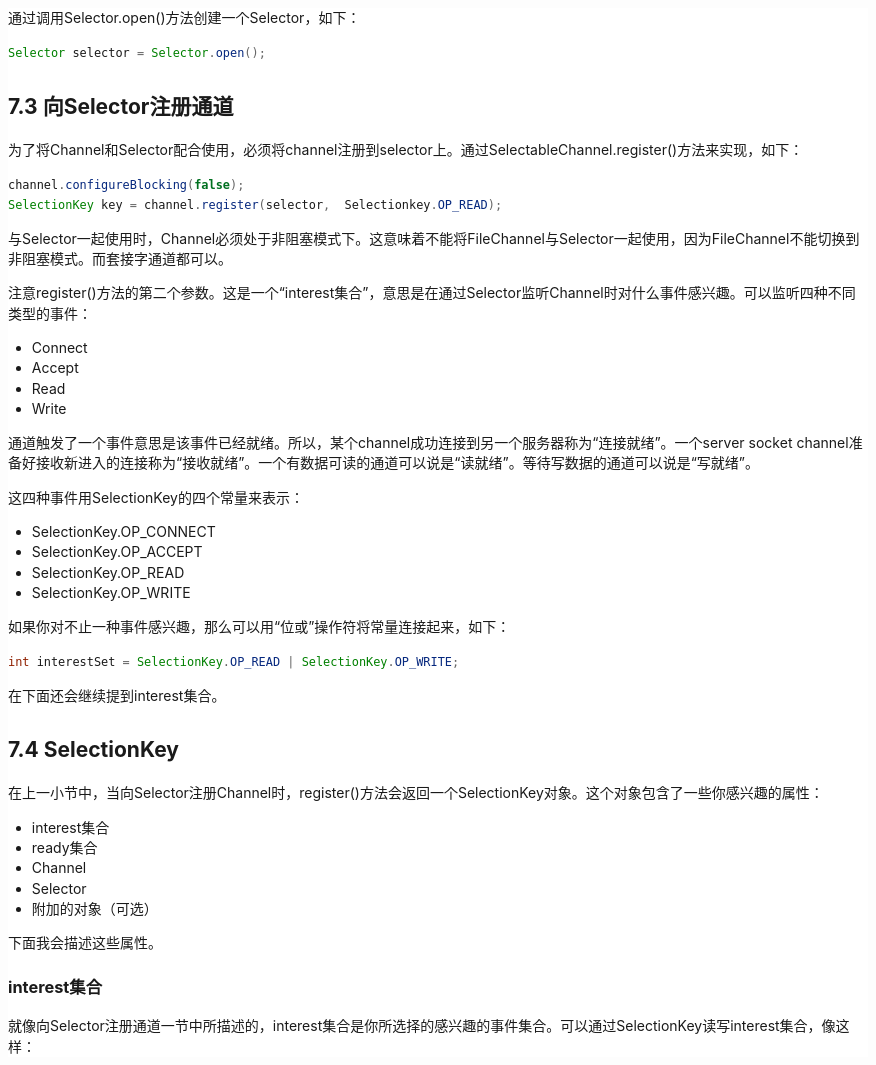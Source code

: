 通过调用Selector.open()方法创建一个Selector，如下： 

```Java 
Selector selector = Selector.open();  
```

## 7.3 向Selector注册通道 

为了将Channel和Selector配合使用，必须将channel注册到selector上。通过SelectableChannel.register()方法来实现，如下： 

```Java 
channel.configureBlocking(false);  
SelectionKey key = channel.register(selector,  Selectionkey.OP_READ);  
```

与Selector一起使用时，Channel必须处于非阻塞模式下。这意味着不能将FileChannel与Selector一起使用，因为FileChannel不能切换到非阻塞模式。而套接字通道都可以。 

注意register()方法的第二个参数。这是一个“interest集合”，意思是在通过Selector监听Channel时对什么事件感兴趣。可以监听四种不同类型的事件： 

- Connect
- Accept
- Read
- Write

通道触发了一个事件意思是该事件已经就绪。所以，某个channel成功连接到另一个服务器称为“连接就绪”。一个server socket channel准备好接收新进入的连接称为“接收就绪”。一个有数据可读的通道可以说是“读就绪”。等待写数据的通道可以说是“写就绪”。 

这四种事件用SelectionKey的四个常量来表示： 

- SelectionKey.OP_CONNECT
- SelectionKey.OP_ACCEPT
- SelectionKey.OP_READ
- SelectionKey.OP_WRITE

如果你对不止一种事件感兴趣，那么可以用“位或”操作符将常量连接起来，如下： 

```Java 
int interestSet = SelectionKey.OP_READ | SelectionKey.OP_WRITE;  
```

在下面还会继续提到interest集合。 

## 7.4 SelectionKey 

在上一小节中，当向Selector注册Channel时，register()方法会返回一个SelectionKey对象。这个对象包含了一些你感兴趣的属性： 

- interest集合
- ready集合
- Channel
- Selector
- 附加的对象（可选）

下面我会描述这些属性。 

### interest集合 

就像向Selector注册通道一节中所描述的，interest集合是你所选择的感兴趣的事件集合。可以通过SelectionKey读写interest集合，像这样： 
